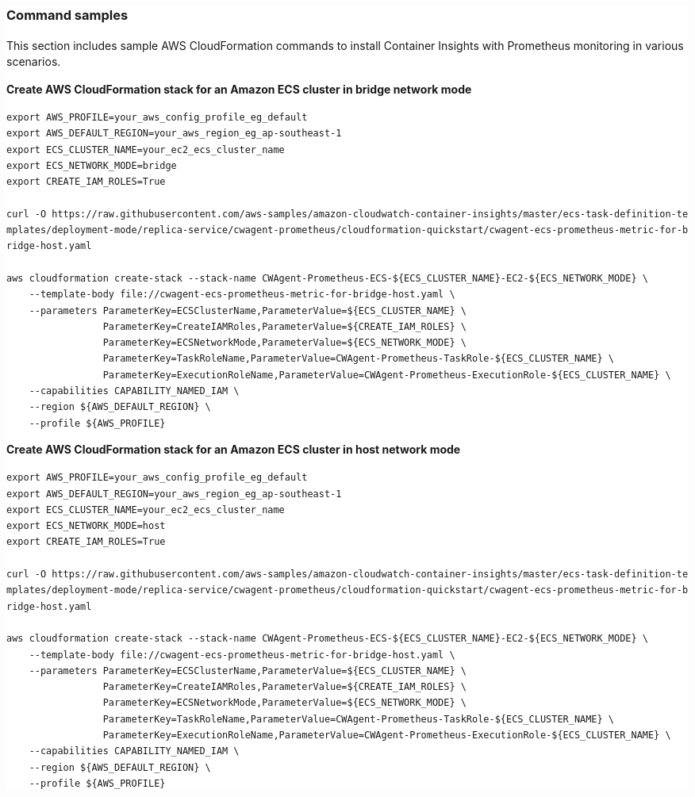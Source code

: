 ### Command samples<a name="ContainerInsights-Prometheus-Setup-ECS-CFNcommands"></a>

This section includes sample AWS CloudFormation commands to install Container Insights with Prometheus monitoring in various scenarios\.

**Create AWS CloudFormation stack for an Amazon ECS cluster in bridge network mode**

```
export AWS_PROFILE=your_aws_config_profile_eg_default
export AWS_DEFAULT_REGION=your_aws_region_eg_ap-southeast-1
export ECS_CLUSTER_NAME=your_ec2_ecs_cluster_name
export ECS_NETWORK_MODE=bridge
export CREATE_IAM_ROLES=True

curl -O https://raw.githubusercontent.com/aws-samples/amazon-cloudwatch-container-insights/master/ecs-task-definition-templates/deployment-mode/replica-service/cwagent-prometheus/cloudformation-quickstart/cwagent-ecs-prometheus-metric-for-bridge-host.yaml

aws cloudformation create-stack --stack-name CWAgent-Prometheus-ECS-${ECS_CLUSTER_NAME}-EC2-${ECS_NETWORK_MODE} \
    --template-body file://cwagent-ecs-prometheus-metric-for-bridge-host.yaml \
    --parameters ParameterKey=ECSClusterName,ParameterValue=${ECS_CLUSTER_NAME} \
                 ParameterKey=CreateIAMRoles,ParameterValue=${CREATE_IAM_ROLES} \
                 ParameterKey=ECSNetworkMode,ParameterValue=${ECS_NETWORK_MODE} \
                 ParameterKey=TaskRoleName,ParameterValue=CWAgent-Prometheus-TaskRole-${ECS_CLUSTER_NAME} \
                 ParameterKey=ExecutionRoleName,ParameterValue=CWAgent-Prometheus-ExecutionRole-${ECS_CLUSTER_NAME} \
    --capabilities CAPABILITY_NAMED_IAM \
    --region ${AWS_DEFAULT_REGION} \
    --profile ${AWS_PROFILE}
```

**Create AWS CloudFormation stack for an Amazon ECS cluster in host network mode**

```
export AWS_PROFILE=your_aws_config_profile_eg_default
export AWS_DEFAULT_REGION=your_aws_region_eg_ap-southeast-1
export ECS_CLUSTER_NAME=your_ec2_ecs_cluster_name
export ECS_NETWORK_MODE=host
export CREATE_IAM_ROLES=True

curl -O https://raw.githubusercontent.com/aws-samples/amazon-cloudwatch-container-insights/master/ecs-task-definition-templates/deployment-mode/replica-service/cwagent-prometheus/cloudformation-quickstart/cwagent-ecs-prometheus-metric-for-bridge-host.yaml

aws cloudformation create-stack --stack-name CWAgent-Prometheus-ECS-${ECS_CLUSTER_NAME}-EC2-${ECS_NETWORK_MODE} \
    --template-body file://cwagent-ecs-prometheus-metric-for-bridge-host.yaml \
    --parameters ParameterKey=ECSClusterName,ParameterValue=${ECS_CLUSTER_NAME} \
                 ParameterKey=CreateIAMRoles,ParameterValue=${CREATE_IAM_ROLES} \
                 ParameterKey=ECSNetworkMode,ParameterValue=${ECS_NETWORK_MODE} \
                 ParameterKey=TaskRoleName,ParameterValue=CWAgent-Prometheus-TaskRole-${ECS_CLUSTER_NAME} \
                 ParameterKey=ExecutionRoleName,ParameterValue=CWAgent-Prometheus-ExecutionRole-${ECS_CLUSTER_NAME} \
    --capabilities CAPABILITY_NAMED_IAM \
    --region ${AWS_DEFAULT_REGION} \
    --profile ${AWS_PROFILE}
```
